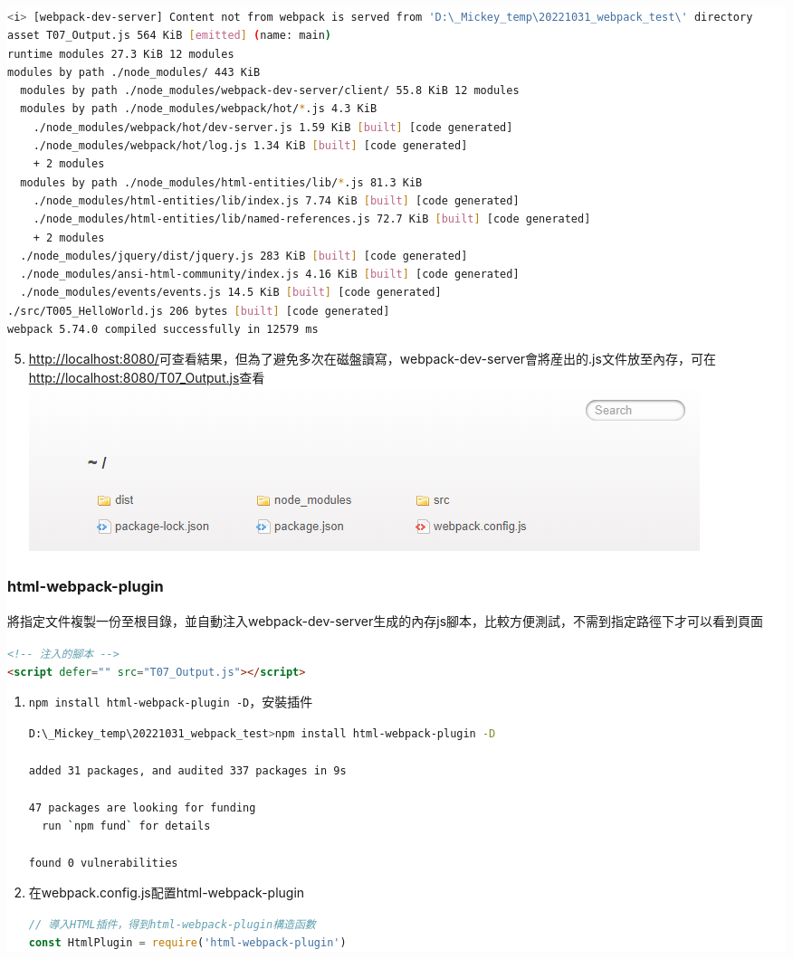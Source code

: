 ```bash
<i> [webpack-dev-server] Content not from webpack is served from 'D:\_Mickey_temp\20221031_webpack_test\' directory
asset T07_Output.js 564 KiB [emitted] (name: main)
runtime modules 27.3 KiB 12 modules
modules by path ./node_modules/ 443 KiB
  modules by path ./node_modules/webpack-dev-server/client/ 55.8 KiB 12 modules
  modules by path ./node_modules/webpack/hot/*.js 4.3 KiB
	./node_modules/webpack/hot/dev-server.js 1.59 KiB [built] [code generated]
	./node_modules/webpack/hot/log.js 1.34 KiB [built] [code generated]
	+ 2 modules
  modules by path ./node_modules/html-entities/lib/*.js 81.3 KiB
	./node_modules/html-entities/lib/index.js 7.74 KiB [built] [code generated]
	./node_modules/html-entities/lib/named-references.js 72.7 KiB [built] [code generated]
	+ 2 modules
  ./node_modules/jquery/dist/jquery.js 283 KiB [built] [code generated]
  ./node_modules/ansi-html-community/index.js 4.16 KiB [built] [code generated]
  ./node_modules/events/events.js 14.5 KiB [built] [code generated]
./src/T005_HelloWorld.js 206 bytes [built] [code generated]
webpack 5.74.0 compiled successfully in 12579 ms
```
5. [http://localhost:8080/]()可查看結果，但為了避免多次在磁盤讀寫，webpack-dev-server會將産出的.js文件放至內存，可在[http://localhost:8080/T07_Output.js]()查看
	![Webpack_02_webpack-dev-server結果](https://github.com/MickeyHuang233/CodingStudyNote/blob/main/02_Java/03_%E5%89%8D%E7%AB%AF/%F0%9F%A7%8AWebpack/images/Webpack_02_webpack-dev-server%E7%B5%90%E6%9E%9C.png?raw=true)

### html-webpack-plugin
將指定文件複製一份至根目錄，並自動注入webpack-dev-server生成的內存js腳本，比較方便測試，不需到指定路徑下才可以看到頁面
```html
<!-- 注入的腳本 -->
<script defer="" src="T07_Output.js"></script>
```

1. `npm install html-webpack-plugin -D`，安裝插件
	```bash
	D:\_Mickey_temp\20221031_webpack_test>npm install html-webpack-plugin -D
	
	added 31 packages, and audited 337 packages in 9s
	
	47 packages are looking for funding
	  run `npm fund` for details
	
	found 0 vulnerabilities
	```
2. 在webpack.config.js配置html-webpack-plugin
	```javascript
	// 導入HTML插件，得到html-webpack-plugin構造函數
	const HtmlPlugin = require('html-webpack-plugin')
